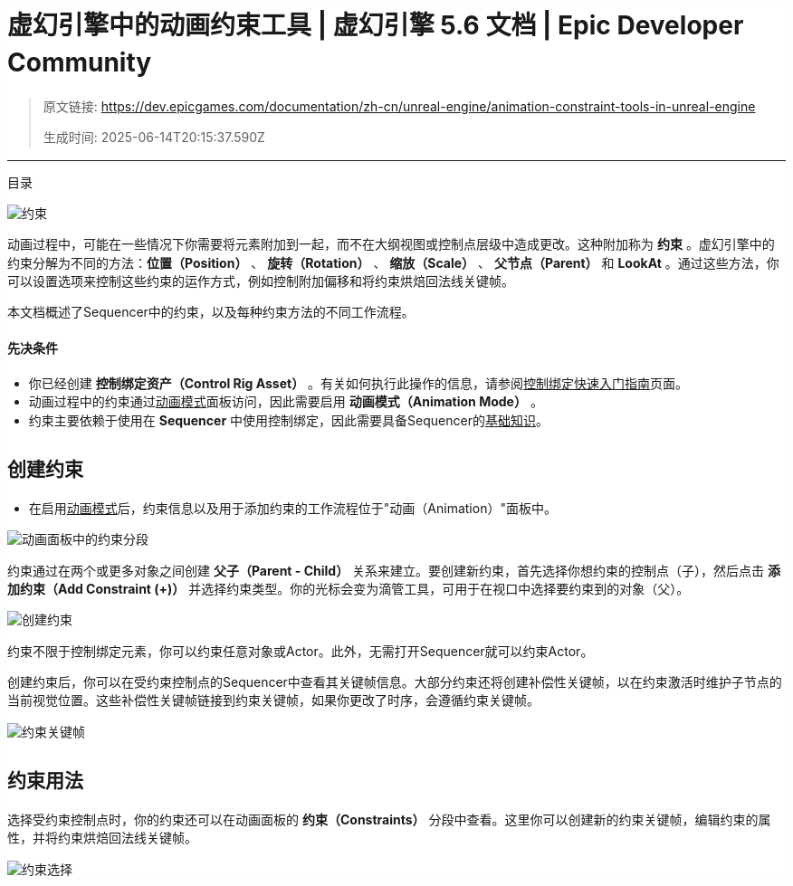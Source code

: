 # 虚幻引擎中的动画约束工具 | 虚幻引擎 5.6 文档 | Epic Developer Community

> 原文链接: https://dev.epicgames.com/documentation/zh-cn/unreal-engine/animation-constraint-tools-in-unreal-engine
> 
> 生成时间: 2025-06-14T20:15:37.590Z

---

目录

![约束](https://dev.epicgames.com/community/api/documentation/image/3196c271-9b6d-4ae4-9add-86191755b10e?resizing_type=fill&width=1920&height=335)

动画过程中，可能在一些情况下你需要将元素附加到一起，而不在大纲视图或控制点层级中造成更改。这种附加称为 **约束** 。虚幻引擎中的约束分解为不同的方法：**位置（Position）** 、 **旋转（Rotation）** 、 **缩放（Scale）** 、 **父节点（Parent）** 和 **LookAt** 。通过这些方法，你可以设置选项来控制这些约束的运作方式，例如控制附加偏移和将约束烘焙回法线关键帧。

本文档概述了Sequencer中的约束，以及每种约束方法的不同工作流程。

#### 先决条件

-   你已经创建 **控制绑定资产（Control Rig Asset）** 。有关如何执行此操作的信息，请参阅[控制绑定快速入门指南](/documentation/zh-cn/unreal-engine/how-to-create-control-rigs-in-unreal-engine)页面。
-   动画过程中的约束通过[动画模式](/documentation/zh-cn/unreal-engine/animation-editor-mode-in-unreal-engine)面板访问，因此需要启用 **动画模式（Animation Mode）** 。
-   约束主要依赖于使用在 **Sequencer** 中使用控制绑定，因此需要具备Sequencer的[基础知识](/documentation/zh-cn/unreal-engine/how-to-make-movies-in-unreal-engine)。

## 创建约束

-   在启用[动画模式](/documentation/zh-cn/unreal-engine/animation-editor-mode-in-unreal-engine)后，约束信息以及用于添加约束的工作流程位于"动画（Animation）"面板中。

![动画面板中的约束分段](https://d1iv7db44yhgxn.cloudfront.net/documentation/images/75038756-e89c-49b5-ba70-0e6955ffca90/create1.png)

约束通过在两个或更多对象之间创建 **父子（Parent - Child）** 关系来建立。要创建新约束，首先选择你想约束的控制点（子），然后点击 **添加约束（Add Constraint (+)）** 并选择约束类型。你的光标会变为滴管工具，可用于在视口中选择要约束到的对象（父）。

![创建约束](https://d1iv7db44yhgxn.cloudfront.net/documentation/images/b4f9f20f-9c75-4138-ac3c-2b99376ca8db/create2.gif)

约束不限于控制绑定元素，你可以约束任意对象或Actor。此外，无需打开Sequencer就可以约束Actor。

创建约束后，你可以在受约束控制点的Sequencer中查看其关键帧信息。大部分约束还将创建补偿性关键帧，以在约束激活时维护子节点的当前视觉位置。这些补偿性关键帧链接到约束关键帧，如果你更改了时序，会遵循约束关键帧。

![约束关键帧](https://d1iv7db44yhgxn.cloudfront.net/documentation/images/cf741794-734b-497e-ab8d-151a9e8afbc0/create3.gif)

## 约束用法

选择受约束控制点时，你的约束还可以在动画面板的 **约束（Constraints）** 分段中查看。这里你可以创建新的约束关键帧，编辑约束的属性，并将约束烘焙回法线关键帧。

![约束选择](https://d1iv7db44yhgxn.cloudfront.net/documentation/images/202ade8e-3f23-43c1-b192-4a7c97380cf3/manage1.png)
